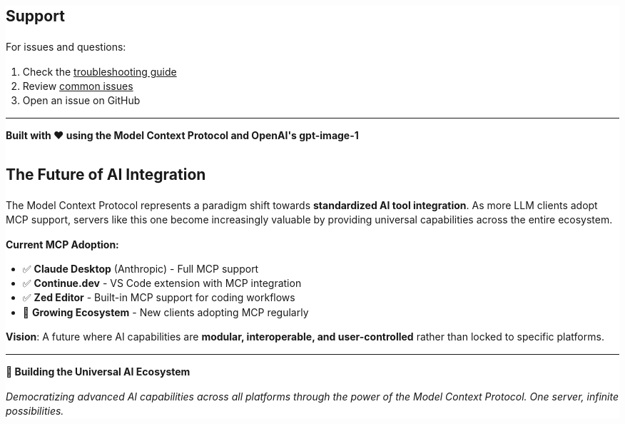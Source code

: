 ## Support

For issues and questions:

1. Check the [troubleshooting guide](docs/troubleshooting.md)
2. Review [common issues](docs/common-issues.md)
3. Open an issue on GitHub

---

**Built with ❤️ using the Model Context Protocol and OpenAI's gpt-image-1**

## The Future of AI Integration

The Model Context Protocol represents a paradigm shift towards **standardized AI tool integration**. As more LLM clients adopt MCP support, servers like this one become increasingly valuable by providing universal capabilities across the entire ecosystem.

**Current MCP Adoption:**
- ✅ **Claude Desktop** (Anthropic) - Full MCP support
- ✅ **Continue.dev** - VS Code extension with MCP integration  
- ✅ **Zed Editor** - Built-in MCP support for coding workflows
- 🚀 **Growing Ecosystem** - New clients adopting MCP regularly

**Vision**: A future where AI capabilities are **modular, interoperable, and user-controlled** rather than locked to specific platforms.

---

**🌟 Building the Universal AI Ecosystem**

*Democratizing advanced AI capabilities across all platforms through the power of the Model Context Protocol. One server, infinite possibilities.*
